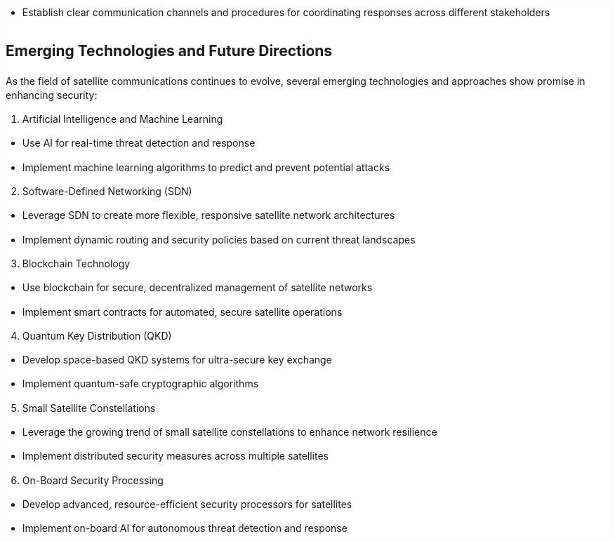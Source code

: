 * Establish clear communication channels and procedures for coordinating responses across different stakeholders




## Emerging Technologies and Future Directions



As the field of satellite communications continues to evolve, several emerging technologies and approaches show promise in enhancing security:



1. Artificial Intelligence and Machine Learning


* Use AI for real-time threat detection and response

* Implement machine learning algorithms to predict and prevent potential attacks




2. Software-Defined Networking (SDN)


* Leverage SDN to create more flexible, responsive satellite network architectures

* Implement dynamic routing and security policies based on current threat landscapes




3. Blockchain Technology


* Use blockchain for secure, decentralized management of satellite networks

* Implement smart contracts for automated, secure satellite operations




4. Quantum Key Distribution (QKD)


* Develop space-based QKD systems for ultra-secure key exchange

* Implement quantum-safe cryptographic algorithms




5. Small Satellite Constellations


* Leverage the growing trend of small satellite constellations to enhance network resilience

* Implement distributed security measures across multiple satellites




6. On-Board Security Processing


* Develop advanced, resource-efficient security processors for satellites

* Implement on-board AI for autonomous threat detection and response
